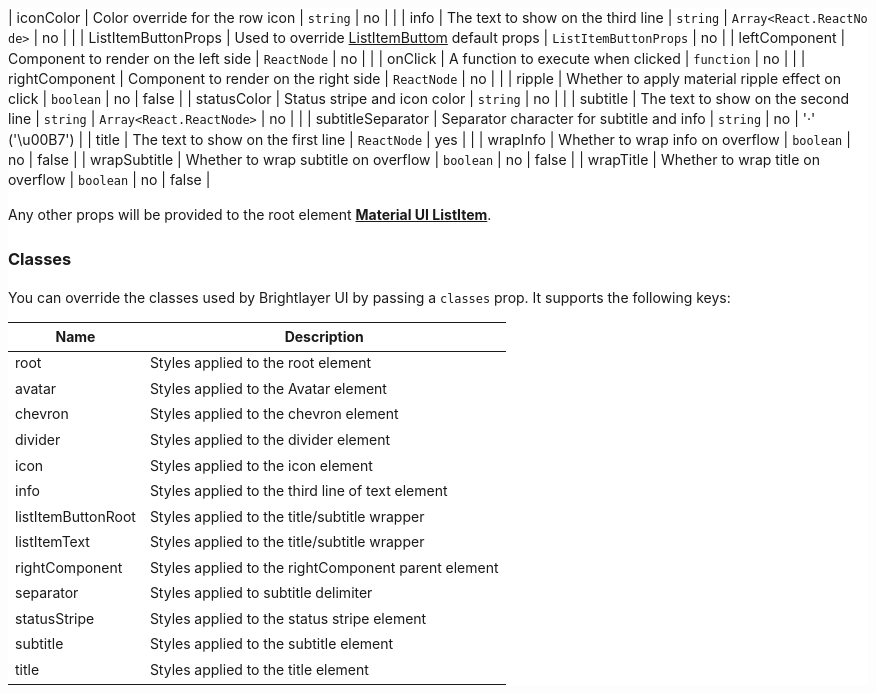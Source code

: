 | iconColor           | Color override for the row icon                                                        | `string`                             | no       |                |
| info                | The text to show on the third line                                                     | `string` \| `Array<React.ReactNode>` | no       |                |
| ListItemButtonProps | Used to override [ListItemButtom](https://mui.com/api/list-item-button/) default props | `ListItemButtonProps`                | no       |
| leftComponent       | Component to render on the left side                                                   | `ReactNode`                          | no       |                |
| onClick             | A function to execute when clicked                                                     | `function`                           | no       |                |
| rightComponent      | Component to render on the right side                                                  | `ReactNode`                          | no       |                |
| ripple              | Whether to apply material ripple effect on click                                       | `boolean`                            | no       | false          |
| statusColor         | Status stripe and icon color                                                           | `string`                             | no       |                |
| subtitle            | The text to show on the second line                                                    | `string` \| `Array<React.ReactNode>` | no       |                |
| subtitleSeparator   | Separator character for subtitle and info                                              | `string`                             | no       | '·' ('\u00B7') |
| title               | The text to show on the first line                                                     | `ReactNode`                          | yes      |                |
| wrapInfo            | Whether to wrap info on overflow                                                       | `boolean`                            | no       | false          |
| wrapSubtitle        | Whether to wrap subtitle on overflow                                                   | `boolean`                            | no       | false          |
| wrapTitle           | Whether to wrap title on overflow                                                      | `boolean`                            | no       | false          |

</div>

Any other props will be provided to the root element [**Material UI ListItem**](https://material-ui.com/api/list-item/).

### Classes

You can override the classes used by Brightlayer UI by passing a `classes` prop. It supports the following keys:

| Name               | Description                                         |
| ------------------ | --------------------------------------------------- |
| root               | Styles applied to the root element                  |
| avatar             | Styles applied to the Avatar element                |
| chevron            | Styles applied to the chevron element               |
| divider            | Styles applied to the divider element               |
| icon               | Styles applied to the icon element                  |
| info               | Styles applied to the third line of text element    |
| listItemButtonRoot | Styles applied to the title/subtitle wrapper        |
| listItemText       | Styles applied to the title/subtitle wrapper        |
| rightComponent     | Styles applied to the rightComponent parent element |
| separator          | Styles applied to subtitle delimiter                |
| statusStripe       | Styles applied to the status stripe element         |
| subtitle           | Styles applied to the subtitle element              |
| title              | Styles applied to the title element                 |
